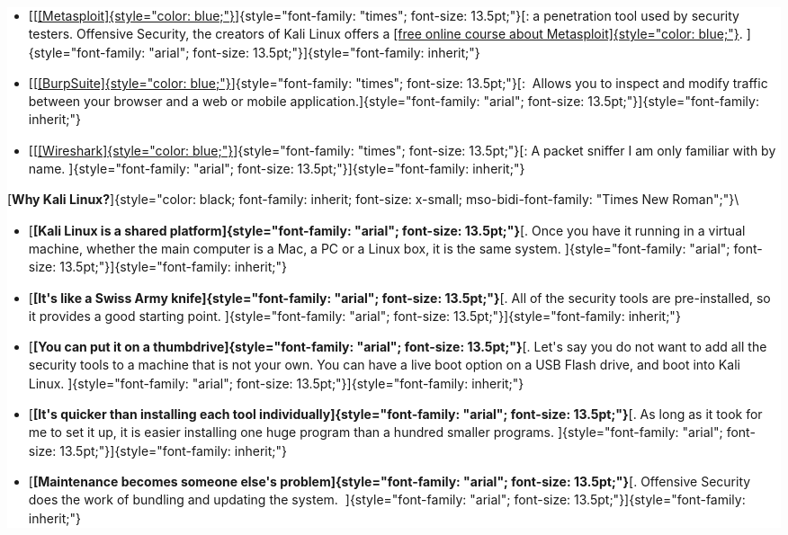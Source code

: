 

-   [[[[Metasploit]{style="color: blue;"}](http://www.metasploit.com/)]{style="font-family: "times"; font-size: 13.5pt;"}[:
    a penetration tool used by security testers. Offensive Security, the
    creators of Kali Linux offers a [[free online course about
    Metasploit]{style="color: blue;"}](http://www.offensive-security.com/metasploit-unleashed/Main_Page). ]{style="font-family: "arial"; font-size: 13.5pt;"}]{style="font-family: inherit;"}



-   [[[[BurpSuite]{style="color: blue;"}](http://portswigger.net/burp/)]{style="font-family: "times"; font-size: 13.5pt;"}[:
     Allows you to inspect and modify traffic between your browser and a
    web or mobile
    application.]{style="font-family: "arial"; font-size: 13.5pt;"}]{style="font-family: inherit;"}



-   [[[[Wireshark]{style="color: blue;"}](https://www.wireshark.org/)]{style="font-family: "times"; font-size: 13.5pt;"}[:
    A packet sniffer I am only familiar with by
    name. ]{style="font-family: "arial"; font-size: 13.5pt;"}]{style="font-family: inherit;"}

[**Why Kali
Linux?**]{style="color: black; font-family: inherit; font-size: x-small; mso-bidi-font-family: "Times New Roman";"}\

-   [**[Kali Linux is a shared
    platform]{style="font-family: "arial"; font-size: 13.5pt;"}**[. Once
    you have it running in a virtual machine, whether the main computer
    is a Mac, a PC or a Linux box, it is the same
    system. ]{style="font-family: "arial"; font-size: 13.5pt;"}]{style="font-family: inherit;"}



-   [**[It\'s like a Swiss Army
    knife]{style="font-family: "arial"; font-size: 13.5pt;"}**[. All of
    the security tools are pre-installed, so it provides a good starting
    point. ]{style="font-family: "arial"; font-size: 13.5pt;"}]{style="font-family: inherit;"}



-   [**[You can put it on a
    thumbdrive]{style="font-family: "arial"; font-size: 13.5pt;"}**[.
    Let\'s say you do not want to add all the security tools to a
    machine that is not your own. You can have a live boot option on a
    USB Flash drive, and boot into Kali
    Linux. ]{style="font-family: "arial"; font-size: 13.5pt;"}]{style="font-family: inherit;"}



-   [**[It\'s quicker than installing each tool
    individually]{style="font-family: "arial"; font-size: 13.5pt;"}**[.
    As long as it took for me to set it up, it is easier installing one
    huge program than a hundred smaller
    programs. ]{style="font-family: "arial"; font-size: 13.5pt;"}]{style="font-family: inherit;"}



-   [**[Maintenance becomes someone else\'s
    problem]{style="font-family: "arial"; font-size: 13.5pt;"}**[.
    Offensive Security does the work of bundling and updating the
    system.
     ]{style="font-family: "arial"; font-size: 13.5pt;"}]{style="font-family: inherit;"}
